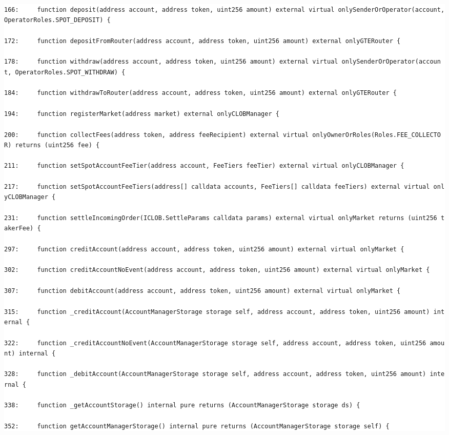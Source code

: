 ```solidity
166:     function deposit(address account, address token, uint256 amount) external virtual onlySenderOrOperator(account, OperatorRoles.SPOT_DEPOSIT) {

172:     function depositFromRouter(address account, address token, uint256 amount) external onlyGTERouter {

178:     function withdraw(address account, address token, uint256 amount) external virtual onlySenderOrOperator(account, OperatorRoles.SPOT_WITHDRAW) {

184:     function withdrawToRouter(address account, address token, uint256 amount) external onlyGTERouter {

194:     function registerMarket(address market) external onlyCLOBManager {

200:     function collectFees(address token, address feeRecipient) external virtual onlyOwnerOrRoles(Roles.FEE_COLLECTOR) returns (uint256 fee) {

211:     function setSpotAccountFeeTier(address account, FeeTiers feeTier) external virtual onlyCLOBManager {

217:     function setSpotAccountFeeTiers(address[] calldata accounts, FeeTiers[] calldata feeTiers) external virtual onlyCLOBManager {

231:     function settleIncomingOrder(ICLOB.SettleParams calldata params) external virtual onlyMarket returns (uint256 takerFee) {

297:     function creditAccount(address account, address token, uint256 amount) external virtual onlyMarket {

302:     function creditAccountNoEvent(address account, address token, uint256 amount) external virtual onlyMarket {

307:     function debitAccount(address account, address token, uint256 amount) external virtual onlyMarket {

315:     function _creditAccount(AccountManagerStorage storage self, address account, address token, uint256 amount) internal {

322:     function _creditAccountNoEvent(AccountManagerStorage storage self, address account, address token, uint256 amount) internal {

328:     function _debitAccount(AccountManagerStorage storage self, address account, address token, uint256 amount) internal {

338:     function _getAccountStorage() internal pure returns (AccountManagerStorage storage ds) {

352:     function getAccountManagerStorage() internal pure returns (AccountManagerStorage storage self) {

```

